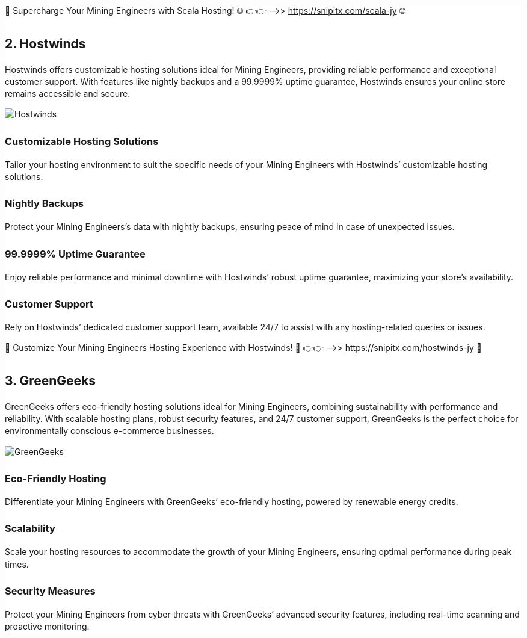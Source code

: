 🚀 Supercharge Your Mining Engineers with Scala Hosting! 🌐
👉👉 -->> https://snipitx.com/scala-jy 🌐

## 2. Hostwinds

Hostwinds offers customizable hosting solutions ideal for Mining Engineers, providing reliable performance and exceptional customer support. With features like nightly backups and a 99.9999% uptime guarantee, Hostwinds ensures your online store remains accessible and secure.

![Hostwinds](https://i.imgur.com/53aSNXx.jpeg "Hostwinds Hosting")

### Customizable Hosting Solutions
Tailor your hosting environment to suit the specific needs of your Mining Engineers with Hostwinds’ customizable hosting solutions.

### Nightly Backups
Protect your Mining Engineers’s data with nightly backups, ensuring peace of mind in case of unexpected issues.

### 99.9999% Uptime Guarantee
Enjoy reliable performance and minimal downtime with Hostwinds’ robust uptime guarantee, maximizing your store’s availability.

### Customer Support
Rely on Hostwinds’ dedicated customer support team, available 24/7 to assist with any hosting-related queries or issues.

🌟 Customize Your Mining Engineers Hosting Experience with Hostwinds! 🚀
👉👉 -->> https://snipitx.com/hostwinds-jy 🚀


## 3. GreenGeeks

GreenGeeks offers eco-friendly hosting solutions ideal for Mining Engineers, combining sustainability with performance and reliability. With scalable hosting plans, robust security features, and 24/7 customer support, GreenGeeks is the perfect choice for environmentally conscious e-commerce businesses.

![GreenGeeks](https://i.imgur.com/eEwuntu.jpg "GreenGeeks Hosting")

### Eco-Friendly Hosting
Differentiate your Mining Engineers with GreenGeeks’ eco-friendly hosting, powered by renewable energy credits.

### Scalability
Scale your hosting resources to accommodate the growth of your Mining Engineers, ensuring optimal performance during peak times.

### Security Measures
Protect your Mining Engineers from cyber threats with GreenGeeks’ advanced security features, including real-time scanning and proactive monitoring.
